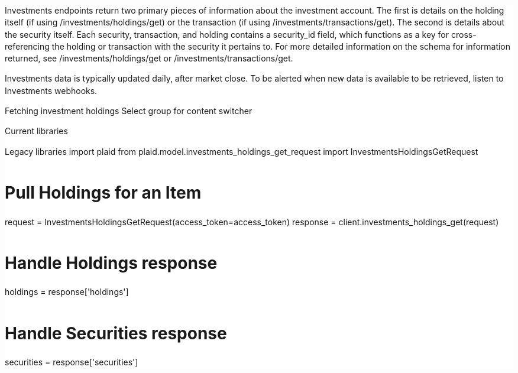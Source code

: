 Investments endpoints return two primary pieces of information about the investment account. The first is details on the holding itself (if using /investments/holdings/get) or the transaction (if using /investments/transactions/get). The second is details about the security itself. Each security, transaction, and holding contains a security_id field, which functions as a key for cross-referencing the holding or transaction with the security it pertains to. For more detailed information on the schema for information returned, see /investments/holdings/get or /investments/transactions/get.

Investments data is typically updated daily, after market close. To be alerted when new data is available to be retrieved, listen to Investments webhooks.

Fetching investment holdings
Select group for content switcher

Current libraries

Legacy libraries
import plaid
from plaid.model.investments_holdings_get_request import InvestmentsHoldingsGetRequest

# Pull Holdings for an Item
request = InvestmentsHoldingsGetRequest(access_token=access_token)
response = client.investments_holdings_get(request)

# Handle Holdings response
holdings = response['holdings']

# Handle Securities response
securities = response['securities']